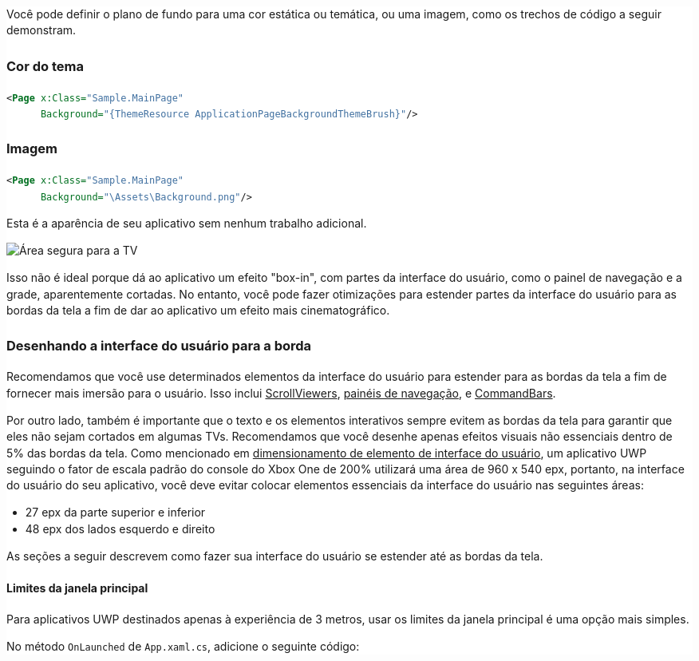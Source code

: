 Você pode definir o plano de fundo para uma cor estática ou temática, ou uma imagem, como os trechos de código a seguir demonstram.

### <a name="theme-color"></a>Cor do tema

```xml
<Page x:Class="Sample.MainPage"
      Background="{ThemeResource ApplicationPageBackgroundThemeBrush}"/>
```

### <a name="image"></a>Imagem

```xml
<Page x:Class="Sample.MainPage"
      Background="\Assets\Background.png"/>
```

Esta é a aparência de seu aplicativo sem nenhum trabalho adicional.

![Área segura para a TV](images/designing-for-tv/tv-safe-area.png)

Isso não é ideal porque dá ao aplicativo um efeito "box-in", com partes da interface do usuário, como o painel de navegação e a grade, aparentemente cortadas. No entanto, você pode fazer otimizações para estender partes da interface do usuário para as bordas da tela a fim de dar ao aplicativo um efeito mais cinematográfico.

### <a name="drawing-ui-to-the-edge"></a>Desenhando a interface do usuário para a borda

Recomendamos que você use determinados elementos da interface do usuário para estender para as bordas da tela a fim de fornecer mais imersão para o usuário. Isso inclui [ScrollViewers](https://msdn.microsoft.com/library/windows/apps/windows.ui.xaml.controls.scrollviewer.aspx), [painéis de navegação](../controls-and-patterns/navigationview.md), e [CommandBars](https://msdn.microsoft.com/library/windows/apps/windows.ui.xaml.controls.commandbar.aspx).

Por outro lado, também é importante que o texto e os elementos interativos sempre evitem as bordas da tela para garantir que eles não sejam cortados em algumas TVs. Recomendamos que você desenhe apenas efeitos visuais não essenciais dentro de 5% das bordas da tela. Como mencionado em [dimensionamento de elemento de interface do usuário](#ui-element-sizing), um aplicativo UWP seguindo o fator de escala padrão do console do Xbox One de 200% utilizará uma área de 960 x 540 epx, portanto, na interface do usuário do seu aplicativo, você deve evitar colocar elementos essenciais da interface do usuário nas seguintes áreas:

- 27 epx da parte superior e inferior
- 48 epx dos lados esquerdo e direito

As seções a seguir descrevem como fazer sua interface do usuário se estender até as bordas da tela.

#### <a name="core-window-bounds"></a>Limites da janela principal

Para aplicativos UWP destinados apenas à experiência de 3 metros, usar os limites da janela principal é uma opção mais simples.

No método `OnLaunched` de `App.xaml.cs`, adicione o seguinte código:
